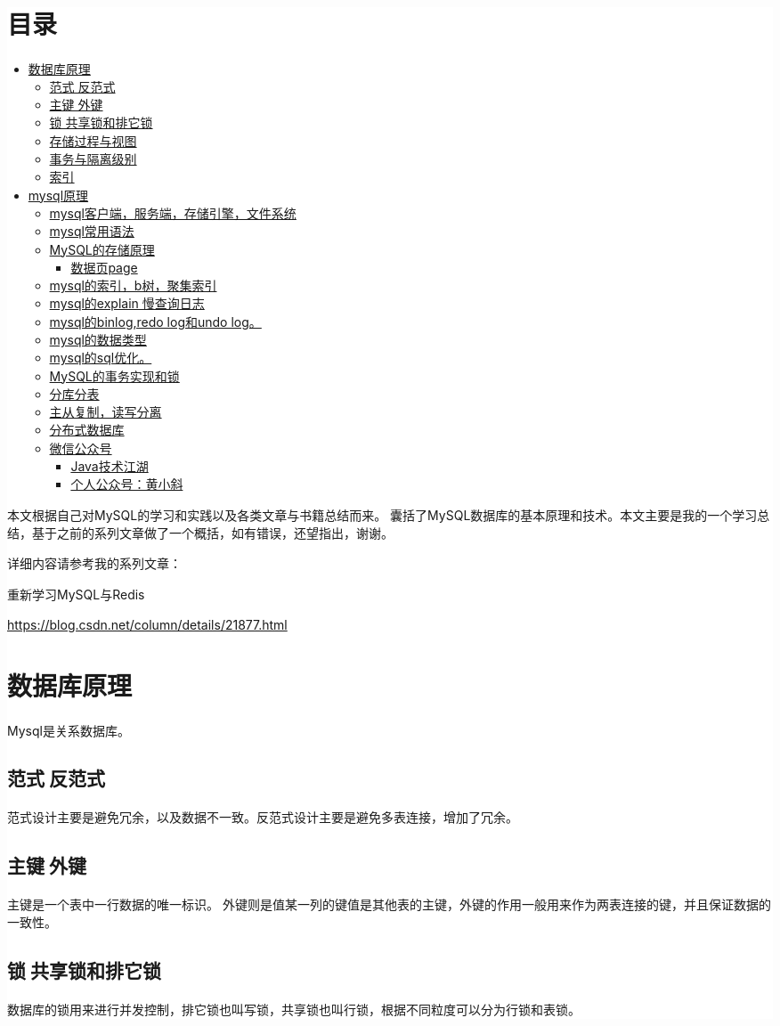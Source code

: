 # 目录
* [数据库原理](#数据库原理)
  * [范式 反范式](#范式-反范式)
  * [主键 外键](#主键-外键)
  * [锁 共享锁和排它锁](#锁-共享锁和排它锁)
  * [存储过程与视图](#存储过程与视图)
  * [事务与隔离级别](#事务与隔离级别)
  * [索引](#索引)
* [mysql原理](#mysql原理)
  * [mysql客户端，服务端，存储引擎，文件系统](#mysql客户端，服务端，存储引擎，文件系统)
  * [mysql常用语法](#mysql常用语法)
  * [MySQL的存储原理](#mysql的存储原理)
    * [数据页page](#数据页page)
  * [mysql的索引，b树，聚集索引](#mysql的索引，b树，聚集索引)
  * [mysql的explain 慢查询日志](#mysql的explain-慢查询日志)
  * [mysql的binlog,redo log和undo log。](#mysql的binlogredo-log和undo-log。)
  * [mysql的数据类型](#mysql的数据类型)
  * [mysql的sql优化。](#mysql的sql优化。)
  * [MySQL的事务实现和锁](#mysql的事务实现和锁)
  * [分库分表](#分库分表)
  * [主从复制，读写分离](#主从复制，读写分离)
  * [分布式数据库](#分布式数据库)
  * [微信公众号](#微信公众号)
    * [Java技术江湖](#java技术江湖)
    * [个人公众号：黄小斜](#个人公众号：黄小斜)


本文根据自己对MySQL的学习和实践以及各类文章与书籍总结而来。
囊括了MySQL数据库的基本原理和技术。本文主要是我的一个学习总结，基于之前的系列文章做了一个概括，如有错误，还望指出，谢谢。

详细内容请参考我的系列文章：

重新学习MySQL与Redis

https://blog.csdn.net/column/details/21877.html


# 数据库原理
Mysql是关系数据库。

## 范式 反范式
范式设计主要是避免冗余，以及数据不一致。反范式设计主要是避免多表连接，增加了冗余。

## 主键 外键
主键是一个表中一行数据的唯一标识。
外键则是值某一列的键值是其他表的主键，外键的作用一般用来作为两表连接的键，并且保证数据的一致性。

## 锁 共享锁和排它锁
数据库的锁用来进行并发控制，排它锁也叫写锁，共享锁也叫行锁，根据不同粒度可以分为行锁和表锁。
